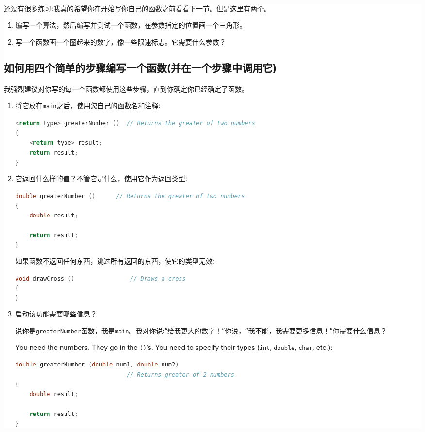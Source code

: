 还没有很多练习:我真的希望你在开始写你自己的函数之前看看下一节。但是这里有两个。

1.  编写一个算法，然后编写并测试一个函数，在参数指定的位置画一个三角形。

2.  写一个函数画一个圈起来的数字，像一些限速标志。它需要什么参数？

## 如何用四个简单的步骤编写一个函数(并在一个步骤中调用它)

我强烈建议对你写的每一个函数都使用这些步骤，直到你确定你已经确定了函数。

1.  将它放在`main`之后，使用您自己的函数名和注释:

    ```cpp
    <return type> greaterNumber ()  // Returns the greater of two numbers
    {
        <return type> result;
        return result;
    }

    ```

2.  它返回什么样的值？不管它是什么，使用它作为返回类型:

    ```cpp
    double greaterNumber ()      // Returns the greater of two numbers
    {
        double result;

        return result;
    }

    ```

    如果函数不返回任何东西，跳过所有返回的东西，使它的类型无效:

    ```cpp
    void drawCross ()                // Draws a cross
    {
    }

    ```

3.  启动该功能需要哪些信息？

    说你是`greaterNumber`函数，我是`main`。我对你说:“给我更大的数字！”你说，“我不能，我需要更多信息！”你需要什么信息？

    You need the numbers. They go in the `()`’s. You need to specify their types (`int`, `double`, `char`, etc.):

    ```cpp
    double greaterNumber (double num1, double num2)
                                    // Returns greater of 2 numbers
    {
        double result;

        return result;
    }

    ```
